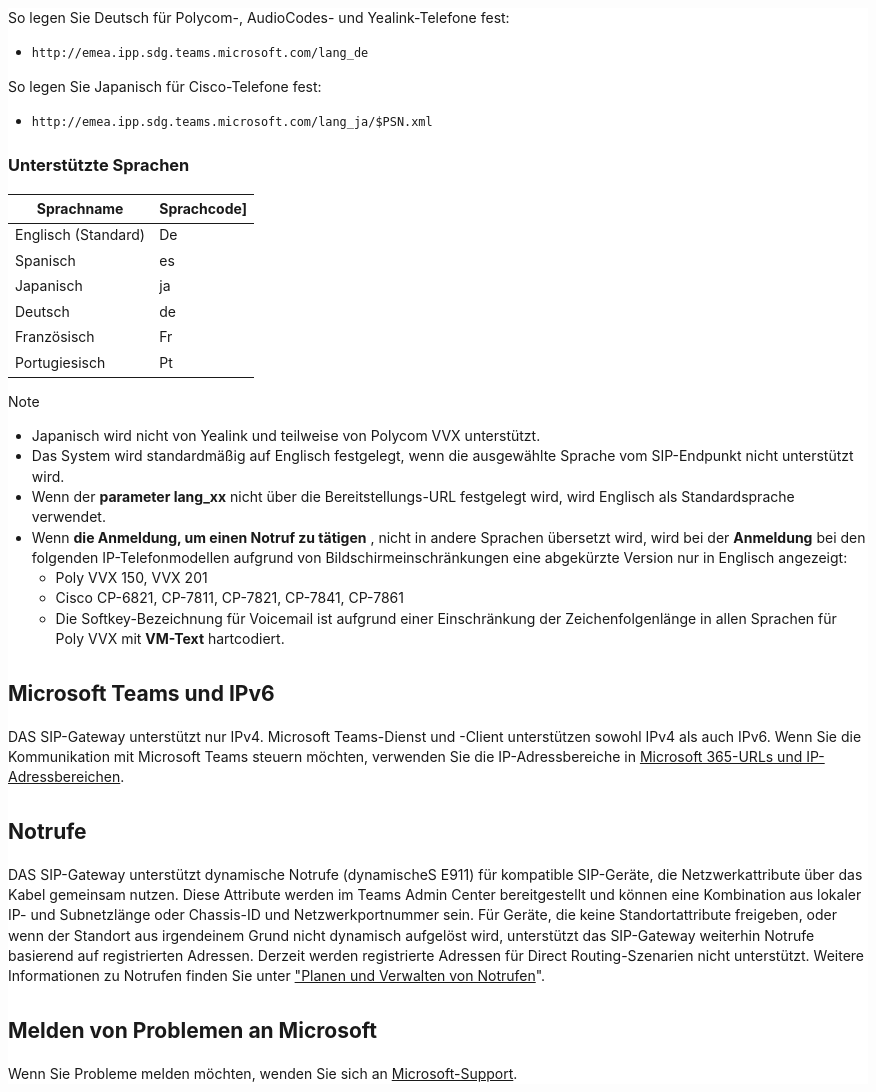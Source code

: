 So legen Sie Deutsch für Polycom-, AudioCodes- und Yealink-Telefone fest:
- `http://emea.ipp.sdg.teams.microsoft.com/lang_de`

So legen Sie Japanisch für Cisco-Telefone fest:
- `http://emea.ipp.sdg.teams.microsoft.com/lang_ja/$PSN.xml` 


### <a name="supported-languages"></a>Unterstützte Sprachen

|Sprachname|Sprachcode]
|-------------|-------------|
|Englisch (Standard)|De       |
|Spanisch      |es           |
|Japanisch     |ja           |
|Deutsch       |de           |
|Französisch       |Fr           |
|Portugiesisch   |Pt           |

> [!Note]
> - Japanisch wird nicht von Yealink und teilweise von Polycom VVX unterstützt.
> - Das System wird standardmäßig auf Englisch festgelegt, wenn die ausgewählte Sprache vom SIP-Endpunkt nicht unterstützt wird.
> - Wenn der **parameter lang_xx** nicht über die Bereitstellungs-URL festgelegt wird, wird Englisch als Standardsprache verwendet.
> - Wenn **die Anmeldung, um einen Notruf zu tätigen** , nicht in andere Sprachen übersetzt wird, wird bei der **Anmeldung** bei den folgenden IP-Telefonmodellen aufgrund von Bildschirmeinschränkungen eine abgekürzte Version nur in Englisch angezeigt:
>   - Poly VVX 150, VVX 201
>   - Cisco CP-6821, CP-7811, CP-7821, CP-7841, CP-7861
>   - Die Softkey-Bezeichnung für Voicemail ist aufgrund einer Einschränkung der Zeichenfolgenlänge in allen Sprachen für Poly VVX mit **VM-Text** hartcodiert.

## <a name="microsoft-teams-and-ipv6"></a>Microsoft Teams und IPv6

DAS SIP-Gateway unterstützt nur IPv4. Microsoft Teams-Dienst und -Client unterstützen sowohl IPv4 als auch IPv6. Wenn Sie die Kommunikation mit Microsoft Teams steuern möchten, verwenden Sie die IP-Adressbereiche in [Microsoft 365-URLs und IP-Adressbereichen](/microsoft-365/enterprise/urls-and-ip-address-ranges).

## <a name="emergency-calling"></a>Notrufe

DAS SIP-Gateway unterstützt dynamische Notrufe (dynamischeS E911) für kompatible SIP-Geräte, die Netzwerkattribute über das Kabel gemeinsam nutzen. Diese Attribute werden im Teams Admin Center bereitgestellt und können eine Kombination aus lokaler IP- und Subnetzlänge oder Chassis-ID und Netzwerkportnummer sein. Für Geräte, die keine Standortattribute freigeben, oder wenn der Standort aus irgendeinem Grund nicht dynamisch aufgelöst wird, unterstützt das SIP-Gateway weiterhin Notrufe basierend auf registrierten Adressen. Derzeit werden registrierte Adressen für Direct Routing-Szenarien nicht unterstützt. Weitere Informationen zu Notrufen finden Sie unter ["Planen und Verwalten von Notrufen](/microsoftteams/what-are-emergency-locations-addresses-and-call-routing)".

## <a name="report-problems-to-microsoft"></a>Melden von Problemen an Microsoft

Wenn Sie Probleme melden möchten, wenden Sie sich an [Microsoft-Support](https://support.microsoft.com).
